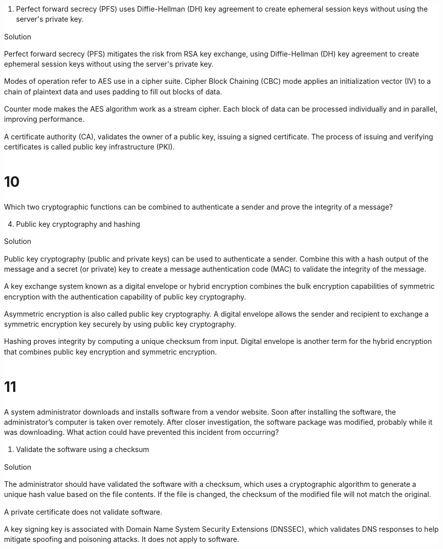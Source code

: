 1.  Perfect forward secrecy (PFS) uses Diffie-Hellman (DH) key agreement to create ephemeral session keys without using the server's private key.



Solution

Perfect forward secrecy (PFS) mitigates the risk from RSA key exchange, using Diffie-Hellman (DH) key agreement to create ephemeral session keys without using the server's private key.

Modes of operation refer to AES use in a cipher suite. Cipher Block Chaining (CBC) mode applies an initialization vector (IV) to a chain of plaintext data and uses padding to fill out blocks of data.

Counter mode makes the AES algorithm work as a stream cipher. Each block of data can be processed individually and in parallel, improving performance.

A certificate authority (CA), validates the owner of a public key, issuing a signed certificate. The process of issuing and verifying certificates is called public key infrastructure (PKI).
# 10
Which two cryptographic functions can be combined to authenticate a sender and prove the integrity of a message?

4.  Public key cryptography and hashing

Solution

Public key cryptography (public and private keys) can be used to authenticate a sender. Combine this with a hash output of the message and a secret (or private) key to create a message authentication code (MAC) to validate the integrity of the message.

A key exchange system known as a digital envelope or hybrid encryption combines the bulk encryption capabilities of symmetric encryption with the authentication capability of public key cryptography.

Asymmetric encryption is also called public key cryptography. A digital envelope allows the sender and recipient to exchange a symmetric encryption key securely by using public key cryptography.

Hashing proves integrity by computing a unique checksum from input. Digital envelope is another term for the hybrid encryption that combines public key encryption and symmetric encryption.
# 11
A system administrator downloads and installs software from a vendor website. Soon after installing the software, the administrator’s computer is taken over remotely. After closer investigation, the software package was modified, probably while it was downloading. What action could have prevented this incident from occurring?

1.  Validate the software using a checksum

Solution

The administrator should have validated the software with a checksum, which uses a cryptographic algorithm to generate a unique hash value based on the file contents. If the file is changed, the checksum of the modified file will not match the original.

A private certificate does not validate software.

A key signing key is associated with Domain Name System Security Extensions (DNSSEC), which validates DNS responses to help mitigate spoofing and poisoning attacks. It does not apply to software.
